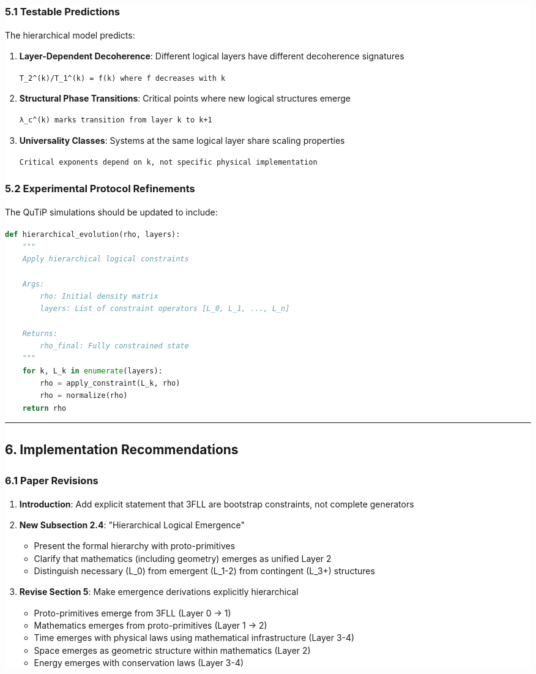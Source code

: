 ### 5.1 Testable Predictions

The hierarchical model predicts:

1. **Layer-Dependent Decoherence**: Different logical layers have different decoherence signatures
   ```
   T_2^(k)/T_1^(k) = f(k) where f decreases with k
   ```

2. **Structural Phase Transitions**: Critical points where new logical structures emerge
   ```
   λ_c^(k) marks transition from layer k to k+1
   ```

3. **Universality Classes**: Systems at the same logical layer share scaling properties
   ```
   Critical exponents depend on k, not specific physical implementation
   ```

### 5.2 Experimental Protocol Refinements

The QuTiP simulations should be updated to include:
```python
def hierarchical_evolution(rho, layers):
    """
    Apply hierarchical logical constraints
    
    Args:
        rho: Initial density matrix
        layers: List of constraint operators [L_0, L_1, ..., L_n]
    
    Returns:
        rho_final: Fully constrained state
    """
    for k, L_k in enumerate(layers):
        rho = apply_constraint(L_k, rho)
        rho = normalize(rho)
    return rho
```

---

## 6. Implementation Recommendations

### 6.1 Paper Revisions

1. **Introduction**: Add explicit statement that 3FLL are bootstrap constraints, not complete generators

2. **New Subsection 2.4**: "Hierarchical Logical Emergence"
   - Present the formal hierarchy with proto-primitives
   - Clarify that mathematics (including geometry) emerges as unified Layer 2
   - Distinguish necessary (L_0) from emergent (L_1-2) from contingent (L_3+) structures

3. **Revise Section 5**: Make emergence derivations explicitly hierarchical
   - Proto-primitives emerge from 3FLL (Layer 0 → 1)
   - Mathematics emerges from proto-primitives (Layer 1 → 2)
   - Time emerges with physical laws using mathematical infrastructure (Layer 3-4)
   - Space emerges as geometric structure within mathematics (Layer 2)
   - Energy emerges with conservation laws (Layer 3-4)
